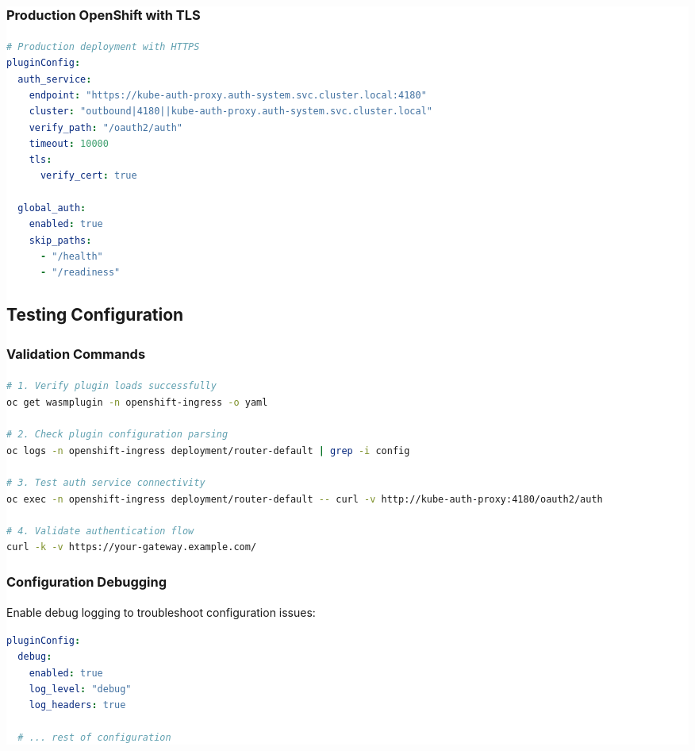 ### Production OpenShift with TLS

```yaml
# Production deployment with HTTPS
pluginConfig:
  auth_service:
    endpoint: "https://kube-auth-proxy.auth-system.svc.cluster.local:4180"
    cluster: "outbound|4180||kube-auth-proxy.auth-system.svc.cluster.local"
    verify_path: "/oauth2/auth" 
    timeout: 10000
    tls:
      verify_cert: true
      
  global_auth:
    enabled: true
    skip_paths:
      - "/health"
      - "/readiness"
```

## Testing Configuration

### Validation Commands

```bash
# 1. Verify plugin loads successfully
oc get wasmplugin -n openshift-ingress -o yaml

# 2. Check plugin configuration parsing
oc logs -n openshift-ingress deployment/router-default | grep -i config

# 3. Test auth service connectivity  
oc exec -n openshift-ingress deployment/router-default -- curl -v http://kube-auth-proxy:4180/oauth2/auth

# 4. Validate authentication flow
curl -k -v https://your-gateway.example.com/
```

### Configuration Debugging

Enable debug logging to troubleshoot configuration issues:

```yaml
pluginConfig:
  debug:
    enabled: true
    log_level: "debug"
    log_headers: true
    
  # ... rest of configuration
```
